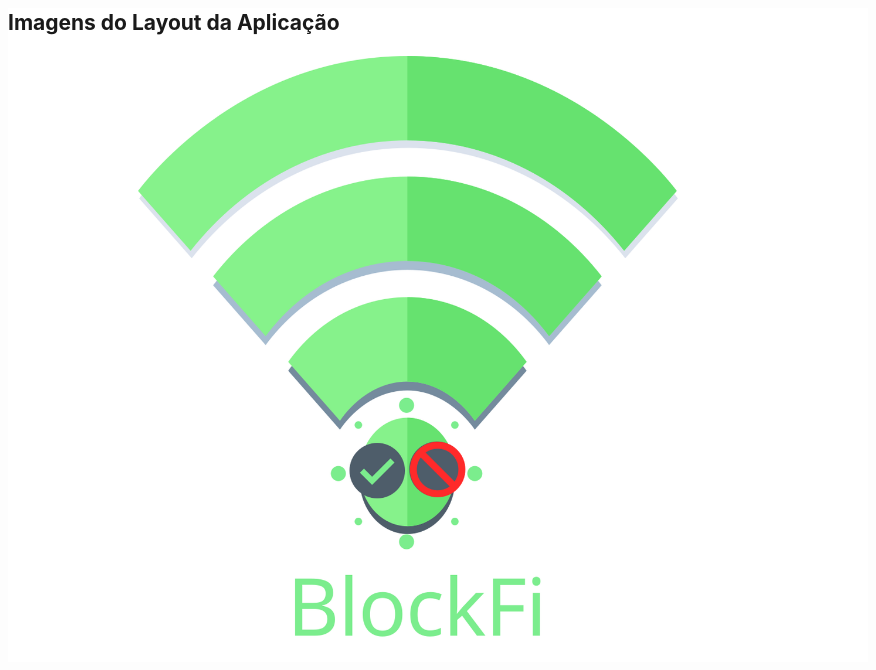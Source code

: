 
## Imagens do Layout da Aplicação

<img src="https://github.com/EdgardOliveira/blockfi/blob/main/public/imagens/logotipo.svg" alt="logotipo"  height="600" width="800">